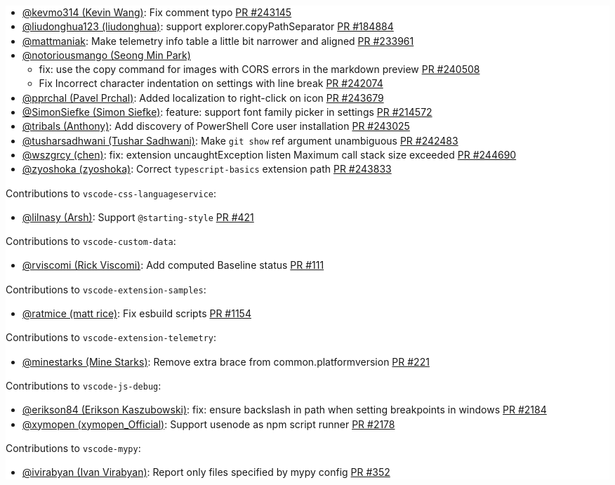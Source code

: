 * [@kevmo314 (Kevin Wang)](https://github.com/kevmo314): Fix comment typo [PR #243145](https://github.com/microsoft/vscode/pull/243145)
* [@liudonghua123 (liudonghua)](https://github.com/liudonghua123): support explorer.copyPathSeparator [PR #184884](https://github.com/microsoft/vscode/pull/184884)
* [@mattmaniak](https://github.com/mattmaniak): Make telemetry info table a little bit narrower and aligned [PR #233961](https://github.com/microsoft/vscode/pull/233961)
* [@notoriousmango (Seong Min Park)](https://github.com/notoriousmango)
  * fix: use the copy command for images with CORS errors in the markdown preview [PR #240508](https://github.com/microsoft/vscode/pull/240508)
  * Fix Incorrect character indentation on settings with line break [PR #242074](https://github.com/microsoft/vscode/pull/242074)
* [@pprchal (Pavel Prchal)](https://github.com/pprchal): Added localization to right-click on icon [PR #243679](https://github.com/microsoft/vscode/pull/243679)
* [@SimonSiefke (Simon Siefke)](https://github.com/SimonSiefke): feature: support font family picker in settings [PR #214572](https://github.com/microsoft/vscode/pull/214572)
* [@tribals (Anthony)](https://github.com/tribals): Add discovery of PowerShell Core user installation [PR #243025](https://github.com/microsoft/vscode/pull/243025)
* [@tusharsadhwani (Tushar Sadhwani)](https://github.com/tusharsadhwani): Make `git show` ref argument unambiguous [PR #242483](https://github.com/microsoft/vscode/pull/242483)
* [@wszgrcy (chen)](https://github.com/wszgrcy): fix: extension uncaughtException listen Maximum call stack size exceeded [PR #244690](https://github.com/microsoft/vscode/pull/244690)
* [@zyoshoka (zyoshoka)](https://github.com/zyoshoka): Correct `typescript-basics` extension path [PR #243833](https://github.com/microsoft/vscode/pull/243833)

Contributions to `vscode-css-languageservice`:

* [@lilnasy (Arsh)](https://github.com/lilnasy): Support `@starting-style` [PR #421](https://github.com/microsoft/vscode-css-languageservice/pull/421)

Contributions to `vscode-custom-data`:

* [@rviscomi (Rick Viscomi)](https://github.com/rviscomi): Add computed Baseline status [PR #111](https://github.com/microsoft/vscode-custom-data/pull/111)

Contributions to `vscode-extension-samples`:

* [@ratmice (matt rice)](https://github.com/ratmice): Fix esbuild scripts [PR #1154](https://github.com/microsoft/vscode-extension-samples/pull/1154)

Contributions to `vscode-extension-telemetry`:

* [@minestarks (Mine Starks)](https://github.com/minestarks): Remove extra brace from common.platformversion [PR #221](https://github.com/microsoft/vscode-extension-telemetry/pull/221)

Contributions to `vscode-js-debug`:

* [@erikson84 (Erikson Kaszubowski)](https://github.com/erikson84): fix: ensure backslash in path when setting breakpoints in windows [PR #2184](https://github.com/microsoft/vscode-js-debug/pull/2184)
* [@xymopen (xymopen_Official)](https://github.com/xymopen): Support usenode as npm script runner [PR #2178](https://github.com/microsoft/vscode-js-debug/pull/2178)

Contributions to `vscode-mypy`:

* [@ivirabyan (Ivan Virabyan)](https://github.com/ivirabyan): Report only files specified by mypy config [PR #352](https://github.com/microsoft/vscode-mypy/pull/352)
